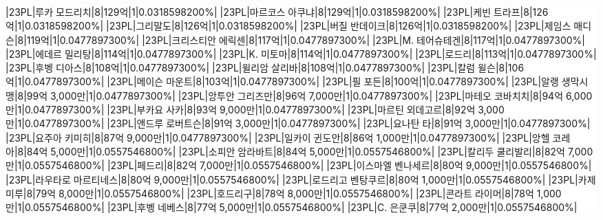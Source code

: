 |23PL|루카 모드리치|8|129억|1|0.0318598200%|
|23PL|마르코스 아쿠냐|8|129억|1|0.0318598200%|
|23PL|케빈 트라프|8|126억|1|0.0318598200%|
|23PL|그리말도|8|126억|1|0.0318598200%|
|23PL|버질 반데이크|8|126억|1|0.0318598200%|
|23PL|제임스 매디슨|8|119억|1|0.0477897300%|
|23PL|크리스티안 에릭센|8|117억|1|0.0477897300%|
|23PL|M. 테어슈테겐|8|117억|1|0.0477897300%|
|23PL|에데르 밀리탕|8|114억|1|0.0477897300%|
|23PL|K. 미토마|8|114억|1|0.0477897300%|
|23PL|로드리|8|113억|1|0.0477897300%|
|23PL|후벵 디아스|8|108억|1|0.0477897300%|
|23PL|윌리암 살리바|8|108억|1|0.0477897300%|
|23PL|칼럼 윌슨|8|106억|1|0.0477897300%|
|23PL|메이슨 마운트|8|103억|1|0.0477897300%|
|23PL|필 포든|8|100억|1|0.0477897300%|
|23PL|알랭 생막시맹|8|99억 3,000만|1|0.0477897300%|
|23PL|앙투안 그리즈만|8|96억 7,000만|1|0.0477897300%|
|23PL|마테오 코바치치|8|94억 6,000만|1|0.0477897300%|
|23PL|부카요 사카|8|93억 9,000만|1|0.0477897300%|
|23PL|마르틴 외데고르|8|92억 3,000만|1|0.0477897300%|
|23PL|앤드루 로버트슨|8|91억 3,000만|1|0.0477897300%|
|23PL|요나탄 타|8|91억 3,000만|1|0.0477897300%|
|23PL|요주아 키미히|8|87억 9,000만|1|0.0477897300%|
|23PL|일카이 귄도안|8|86억 1,000만|1|0.0477897300%|
|23PL|앙헬 코레아|8|84억 5,000만|1|0.0557546800%|
|23PL|소피안 암라바트|8|84억 5,000만|1|0.0557546800%|
|23PL|칼리두 쿨리발리|8|82억 7,000만|1|0.0557546800%|
|23PL|페드리|8|82억 7,000만|1|0.0557546800%|
|23PL|이스마엘 벤나세르|8|80억 9,000만|1|0.0557546800%|
|23PL|라우타로 마르티네스|8|80억 9,000만|1|0.0557546800%|
|23PL|로드리고 벤탕쿠르|8|80억 1,000만|1|0.0557546800%|
|23PL|카제미루|8|79억 8,000만|1|0.0557546800%|
|23PL|호드리구|8|78억 8,000만|1|0.0557546800%|
|23PL|콘라트 라이머|8|78억 1,000만|1|0.0557546800%|
|23PL|후벵 네베스|8|77억 5,000만|1|0.0557546800%|
|23PL|C. 은쿤쿠|8|77억 2,000만|1|0.0557546800%|